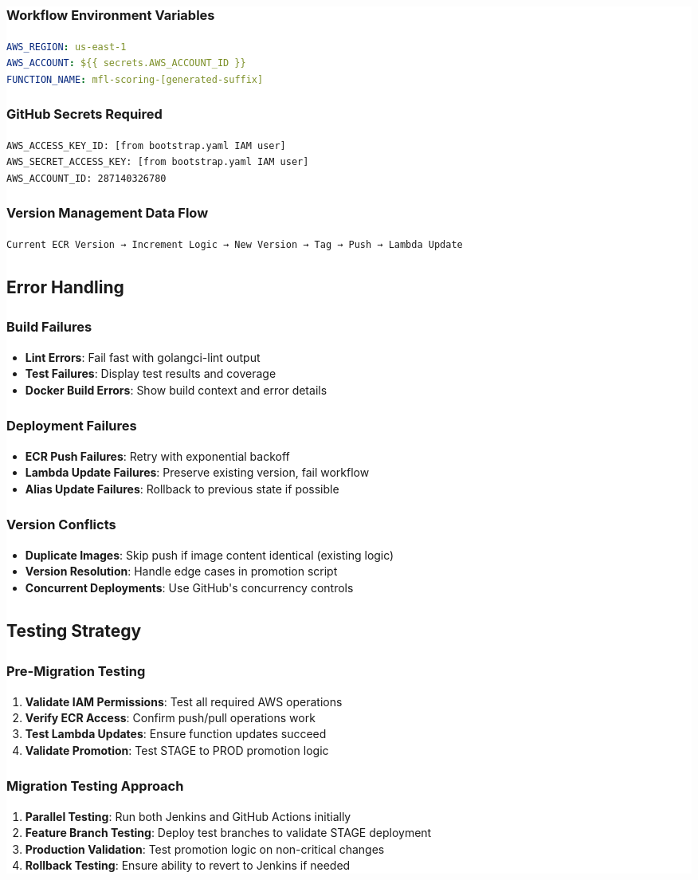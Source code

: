 ### Workflow Environment Variables
```yaml
AWS_REGION: us-east-1
AWS_ACCOUNT: ${{ secrets.AWS_ACCOUNT_ID }}
FUNCTION_NAME: mfl-scoring-[generated-suffix]
```

### GitHub Secrets Required
```
AWS_ACCESS_KEY_ID: [from bootstrap.yaml IAM user]
AWS_SECRET_ACCESS_KEY: [from bootstrap.yaml IAM user]
AWS_ACCOUNT_ID: 287140326780
```

### Version Management Data Flow
```
Current ECR Version → Increment Logic → New Version → Tag → Push → Lambda Update
```

## Error Handling

### Build Failures
- **Lint Errors**: Fail fast with golangci-lint output
- **Test Failures**: Display test results and coverage
- **Docker Build Errors**: Show build context and error details

### Deployment Failures
- **ECR Push Failures**: Retry with exponential backoff
- **Lambda Update Failures**: Preserve existing version, fail workflow
- **Alias Update Failures**: Rollback to previous state if possible

### Version Conflicts
- **Duplicate Images**: Skip push if image content identical (existing logic)
- **Version Resolution**: Handle edge cases in promotion script
- **Concurrent Deployments**: Use GitHub's concurrency controls

## Testing Strategy

### Pre-Migration Testing
1. **Validate IAM Permissions**: Test all required AWS operations
2. **Verify ECR Access**: Confirm push/pull operations work
3. **Test Lambda Updates**: Ensure function updates succeed
4. **Validate Promotion**: Test STAGE to PROD promotion logic

### Migration Testing Approach
1. **Parallel Testing**: Run both Jenkins and GitHub Actions initially
2. **Feature Branch Testing**: Deploy test branches to validate STAGE deployment
3. **Production Validation**: Test promotion logic on non-critical changes
4. **Rollback Testing**: Ensure ability to revert to Jenkins if needed

